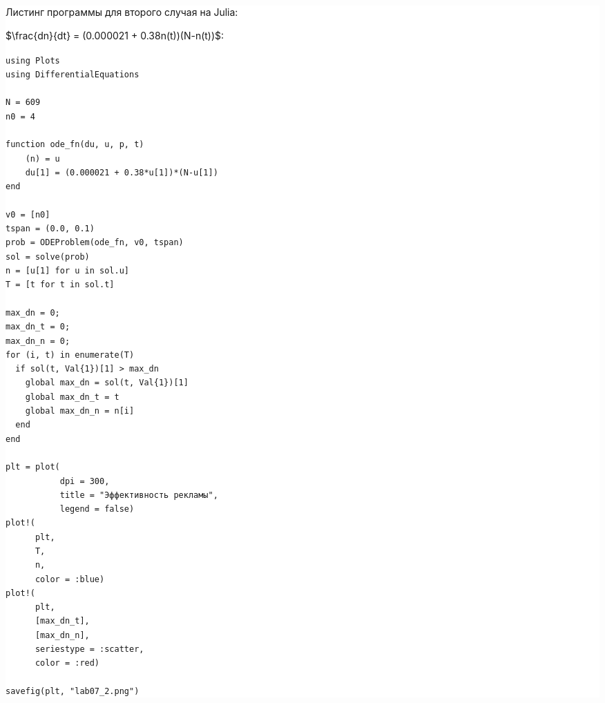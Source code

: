Листинг программы для второго случая на Julia:

$\frac{dn}{dt} = (0.000021 + 0.38n(t))(N-n(t))$:

```
using Plots
using DifferentialEquations

N = 609
n0 = 4

function ode_fn(du, u, p, t)
	(n) = u
	du[1] = (0.000021 + 0.38*u[1])*(N-u[1])
end

v0 = [n0]
tspan = (0.0, 0.1)
prob = ODEProblem(ode_fn, v0, tspan)
sol = solve(prob)
n = [u[1] for u in sol.u]
T = [t for t in sol.t]

max_dn = 0;
max_dn_t = 0;
max_dn_n = 0;
for (i, t) in enumerate(T)
  if sol(t, Val{1})[1] > max_dn
    global max_dn = sol(t, Val{1})[1]
    global max_dn_t = t
    global max_dn_n = n[i]
  end
end

plt = plot(
           dpi = 300,
           title = "Эффективность рекламы",
           legend = false)
plot!(
      plt,
      T,
      n,
      color = :blue)
plot!(
      plt,
      [max_dn_t],
      [max_dn_n],
      seriestype = :scatter,
      color = :red)

savefig(plt, "lab07_2.png")

```
